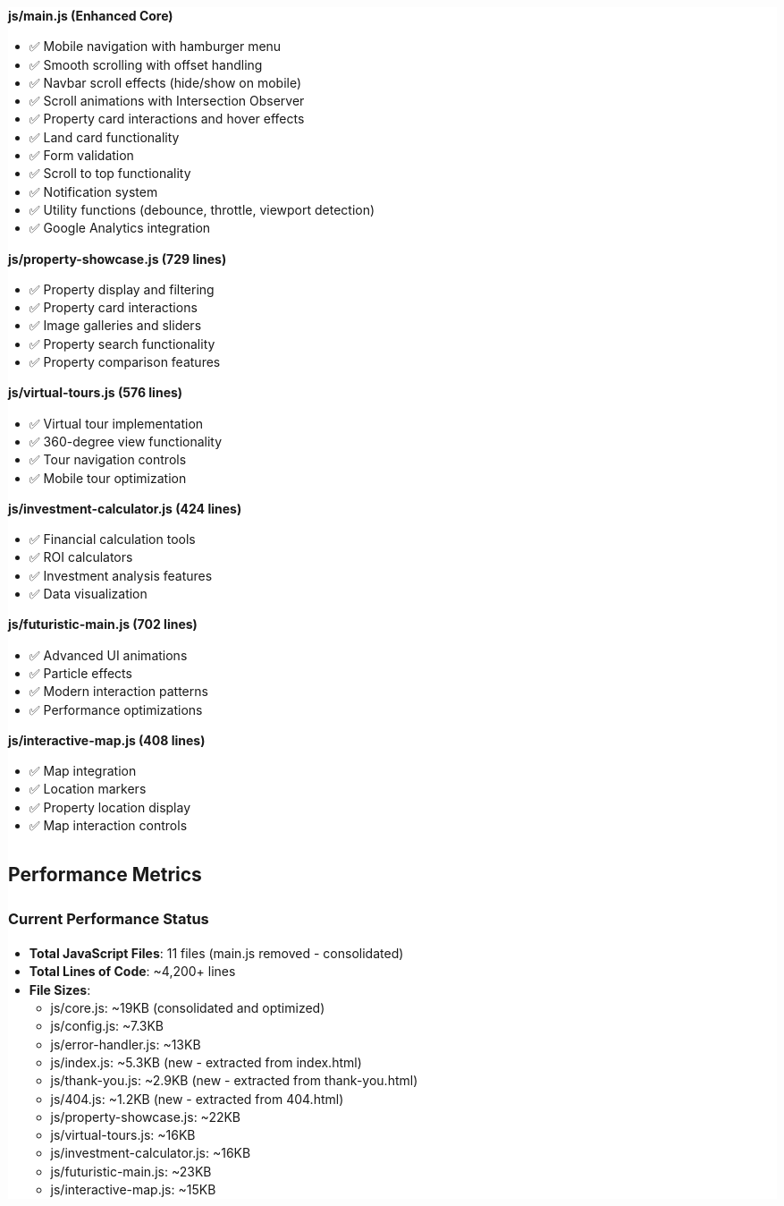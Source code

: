 **js/main.js (Enhanced Core)**
- ✅ Mobile navigation with hamburger menu
- ✅ Smooth scrolling with offset handling
- ✅ Navbar scroll effects (hide/show on mobile)
- ✅ Scroll animations with Intersection Observer
- ✅ Property card interactions and hover effects
- ✅ Land card functionality
- ✅ Form validation
- ✅ Scroll to top functionality
- ✅ Notification system
- ✅ Utility functions (debounce, throttle, viewport detection)
- ✅ Google Analytics integration

**js/property-showcase.js (729 lines)**
- ✅ Property display and filtering
- ✅ Property card interactions
- ✅ Image galleries and sliders
- ✅ Property search functionality
- ✅ Property comparison features

**js/virtual-tours.js (576 lines)**
- ✅ Virtual tour implementation
- ✅ 360-degree view functionality
- ✅ Tour navigation controls
- ✅ Mobile tour optimization

**js/investment-calculator.js (424 lines)**
- ✅ Financial calculation tools
- ✅ ROI calculators
- ✅ Investment analysis features
- ✅ Data visualization

**js/futuristic-main.js (702 lines)**
- ✅ Advanced UI animations
- ✅ Particle effects
- ✅ Modern interaction patterns
- ✅ Performance optimizations

**js/interactive-map.js (408 lines)**
- ✅ Map integration
- ✅ Location markers
- ✅ Property location display
- ✅ Map interaction controls

## Performance Metrics

### Current Performance Status
- **Total JavaScript Files**: 11 files (main.js removed - consolidated)
- **Total Lines of Code**: ~4,200+ lines
- **File Sizes**: 
  - js/core.js: ~19KB (consolidated and optimized)
  - js/config.js: ~7.3KB
  - js/error-handler.js: ~13KB
  - js/index.js: ~5.3KB (new - extracted from index.html)
  - js/thank-you.js: ~2.9KB (new - extracted from thank-you.html)
  - js/404.js: ~1.2KB (new - extracted from 404.html)
  - js/property-showcase.js: ~22KB
  - js/virtual-tours.js: ~16KB
  - js/investment-calculator.js: ~16KB
  - js/futuristic-main.js: ~23KB
  - js/interactive-map.js: ~15KB
